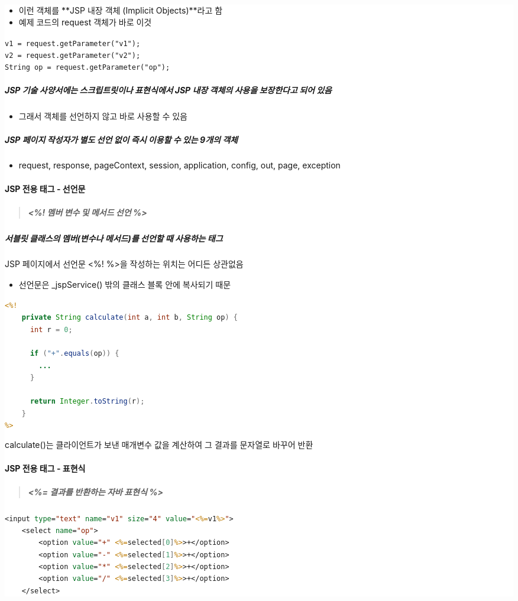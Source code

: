 - 이런 객체를 **JSP 내장 객체 (Implicit Objects)**라고 함
- 예제 코드의 request 객체가 바로 이것

``` jsp
v1 = request.getParameter("v1");
v2 = request.getParameter("v2");
String op = request.getParameter("op");
```

##### JSP 기술 사양서에는 스크립트릿이나 표현식에서 JSP 내장 객체의 사용을 보장한다고 되어 있음

- 그래서 객체를 선언하지 않고 바로 사용할 수 있음

##### JSP 페이지 작성자가 별도 선언 없이 즉시 이용할 수 있는 9개의 객체

- request, response, pageContext, session, application, config, out, page, exception



#### JSP 전용 태그 - 선언문

> ##### <%! 멤버 변수 및 메서드 선언 %>

##### 서블릿 클래스의 멤버(변수나 메서드)를 선언할 때 사용하는 태그

JSP 페이지에서 선언문 <%! %>을 작성하는 위치는 어디든 상관없음

- 선언문은 _jspService() 밖의 클래스 블록 안에 복사되기 때문

``` jsp
<%!
    private String calculate(int a, int b, String op) {
      int r = 0;

      if ("+".equals(op)) {
        ...
      }

      return Integer.toString(r);
    }
%>
```

calculate()는 클라이언트가 보낸 매개변수 값을 계산하여 그 결과를 문자열로 바꾸어 반환



#### JSP 전용 태그 - 표현식

> ##### <%= 결과를 반환하는 자바 표현식 %>

``` jsp
<input type="text" name="v1" size="4" value="<%=v1%>">
    <select name="op">
        <option value="+" <%=selected[0]%>>+</option>
        <option value="-" <%=selected[1]%>>+</option>
        <option value="*" <%=selected[2]%>>+</option>
        <option value="/" <%=selected[3]%>>+</option>
    </select>
```
